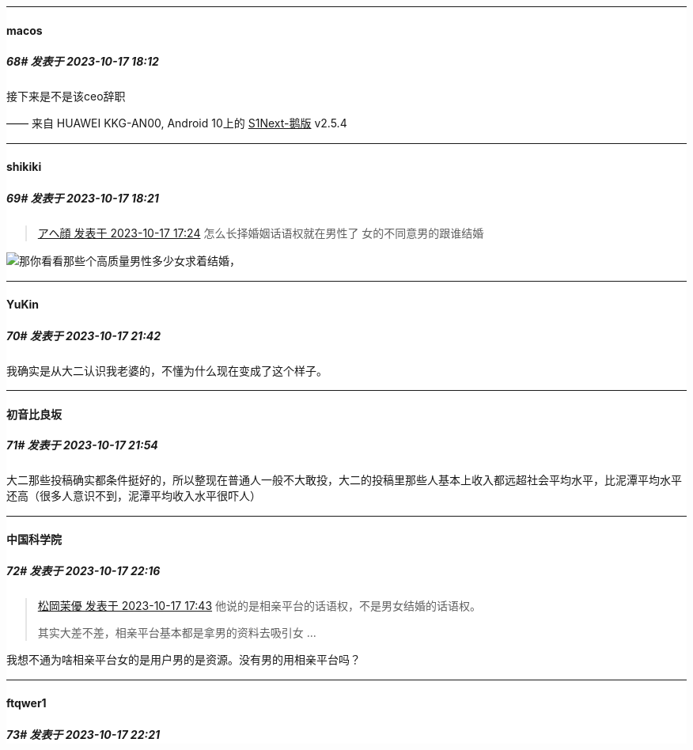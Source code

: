 *****

####  macos  
##### 68#       发表于 2023-10-17 18:12

接下来是不是该ceo辞职

—— 来自 HUAWEI KKG-AN00, Android 10上的 [S1Next-鹅版](https://github.com/ykrank/S1-Next/releases) v2.5.4


*****

####  shikiki  
##### 69#       发表于 2023-10-17 18:21

<blockquote><a href="httphttps://bbs.saraba1st.com/2b/forum.php?mod=redirect&amp;goto=findpost&amp;pid=62743654&amp;ptid=2157000" target="_blank">アヘ顔 发表于 2023-10-17 17:24</a>
怎么长择婚姻话语权就在男性了
女的不同意男的跟谁结婚</blockquote>
<img src="https://static.saraba1st.com/image/smiley/face2017/037.png" referrerpolicy="no-referrer">那你看看那些个高质量男性多少女求着结婚，


*****

####  YuKin  
##### 70#       发表于 2023-10-17 21:42

我确实是从大二认识我老婆的，不懂为什么现在变成了这个样子。


*****

####  初音比良坂  
##### 71#       发表于 2023-10-17 21:54

大二那些投稿确实都条件挺好的，所以整现在普通人一般不大敢投，大二的投稿里那些人基本上收入都远超社会平均水平，比泥潭平均水平还高（很多人意识不到，泥潭平均收入水平很吓人）


*****

####  中国科学院  
##### 72#       发表于 2023-10-17 22:16

<blockquote><a href="httphttps://bbs.saraba1st.com/2b/forum.php?mod=redirect&amp;goto=findpost&amp;pid=62743872&amp;ptid=2157000" target="_blank">松岡茉優 发表于 2023-10-17 17:43</a>
他说的是相亲平台的话语权，不是男女结婚的话语权。

其实大差不差，相亲平台基本都是拿男的资料去吸引女 ...</blockquote>
我想不通为啥相亲平台女的是用户男的是资源。没有男的用相亲平台吗？

*****

####  ftqwer1  
##### 73#       发表于 2023-10-17 22:21
